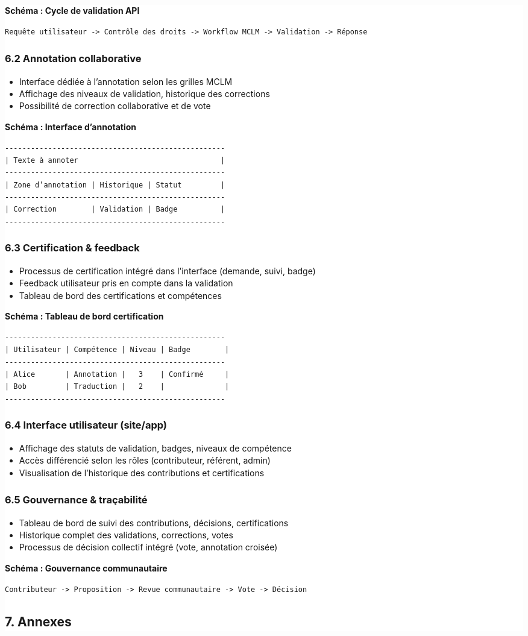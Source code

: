 **Schéma : Cycle de validation API**
```
Requête utilisateur -> Contrôle des droits -> Workflow MCLM -> Validation -> Réponse
```

### 6.2 Annotation collaborative
- Interface dédiée à l’annotation selon les grilles MCLM
- Affichage des niveaux de validation, historique des corrections
- Possibilité de correction collaborative et de vote

**Schéma : Interface d’annotation**
```
---------------------------------------------------
| Texte à annoter                                 |
---------------------------------------------------
| Zone d’annotation | Historique | Statut         |
---------------------------------------------------
| Correction        | Validation | Badge          |
---------------------------------------------------
```

### 6.3 Certification & feedback
- Processus de certification intégré dans l’interface (demande, suivi, badge)
- Feedback utilisateur pris en compte dans la validation
- Tableau de bord des certifications et compétences

**Schéma : Tableau de bord certification**
```
---------------------------------------------------
| Utilisateur | Compétence | Niveau | Badge        |
---------------------------------------------------
| Alice       | Annotation |   3    | Confirmé     |
| Bob         | Traduction |   2    |              |
---------------------------------------------------
```

### 6.4 Interface utilisateur (site/app)
- Affichage des statuts de validation, badges, niveaux de compétence
- Accès différencié selon les rôles (contributeur, référent, admin)
- Visualisation de l’historique des contributions et certifications

### 6.5 Gouvernance & traçabilité
- Tableau de bord de suivi des contributions, décisions, certifications
- Historique complet des validations, corrections, votes
- Processus de décision collectif intégré (vote, annotation croisée)

**Schéma : Gouvernance communautaire**
```
Contributeur -> Proposition -> Revue communautaire -> Vote -> Décision
```


## 7. Annexes
